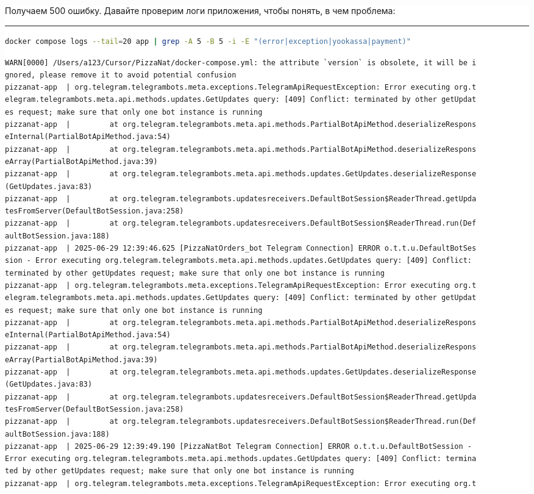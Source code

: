 
Получаем 500 ошибку. Давайте проверим логи приложения, чтобы понять, в чем проблема:

---

```bash
docker compose logs --tail=20 app | grep -A 5 -B 5 -i -E "(error|exception|yookassa|payment)"
```

```
WARN[0000] /Users/a123/Cursor/PizzaNat/docker-compose.yml: the attribute `version` is obsolete, it will be i
gnored, please remove it to avoid potential confusion
pizzanat-app  | org.telegram.telegrambots.meta.exceptions.TelegramApiRequestException: Error executing org.t
elegram.telegrambots.meta.api.methods.updates.GetUpdates query: [409] Conflict: terminated by other getUpdat
es request; make sure that only one bot instance is running
pizzanat-app  |         at org.telegram.telegrambots.meta.api.methods.PartialBotApiMethod.deserializeRespons
eInternal(PartialBotApiMethod.java:54)
pizzanat-app  |         at org.telegram.telegrambots.meta.api.methods.PartialBotApiMethod.deserializeRespons
eArray(PartialBotApiMethod.java:39)
pizzanat-app  |         at org.telegram.telegrambots.meta.api.methods.updates.GetUpdates.deserializeResponse
(GetUpdates.java:83)
pizzanat-app  |         at org.telegram.telegrambots.updatesreceivers.DefaultBotSession$ReaderThread.getUpda
tesFromServer(DefaultBotSession.java:258)
pizzanat-app  |         at org.telegram.telegrambots.updatesreceivers.DefaultBotSession$ReaderThread.run(Def
aultBotSession.java:188)
pizzanat-app  | 2025-06-29 12:39:46.625 [PizzaNatOrders_bot Telegram Connection] ERROR o.t.t.u.DefaultBotSes
sion - Error executing org.telegram.telegrambots.meta.api.methods.updates.GetUpdates query: [409] Conflict:
terminated by other getUpdates request; make sure that only one bot instance is running
pizzanat-app  | org.telegram.telegrambots.meta.exceptions.TelegramApiRequestException: Error executing org.t
elegram.telegrambots.meta.api.methods.updates.GetUpdates query: [409] Conflict: terminated by other getUpdat
es request; make sure that only one bot instance is running
pizzanat-app  |         at org.telegram.telegrambots.meta.api.methods.PartialBotApiMethod.deserializeRespons
eInternal(PartialBotApiMethod.java:54)
pizzanat-app  |         at org.telegram.telegrambots.meta.api.methods.PartialBotApiMethod.deserializeRespons
eArray(PartialBotApiMethod.java:39)
pizzanat-app  |         at org.telegram.telegrambots.meta.api.methods.updates.GetUpdates.deserializeResponse
(GetUpdates.java:83)
pizzanat-app  |         at org.telegram.telegrambots.updatesreceivers.DefaultBotSession$ReaderThread.getUpda
tesFromServer(DefaultBotSession.java:258)
pizzanat-app  |         at org.telegram.telegrambots.updatesreceivers.DefaultBotSession$ReaderThread.run(Def
aultBotSession.java:188)
pizzanat-app  | 2025-06-29 12:39:49.190 [PizzaNatBot Telegram Connection] ERROR o.t.t.u.DefaultBotSession - 
Error executing org.telegram.telegrambots.meta.api.methods.updates.GetUpdates query: [409] Conflict: termina
ted by other getUpdates request; make sure that only one bot instance is running
pizzanat-app  | org.telegram.telegrambots.meta.exceptions.TelegramApiRequestException: Error executing org.t
```